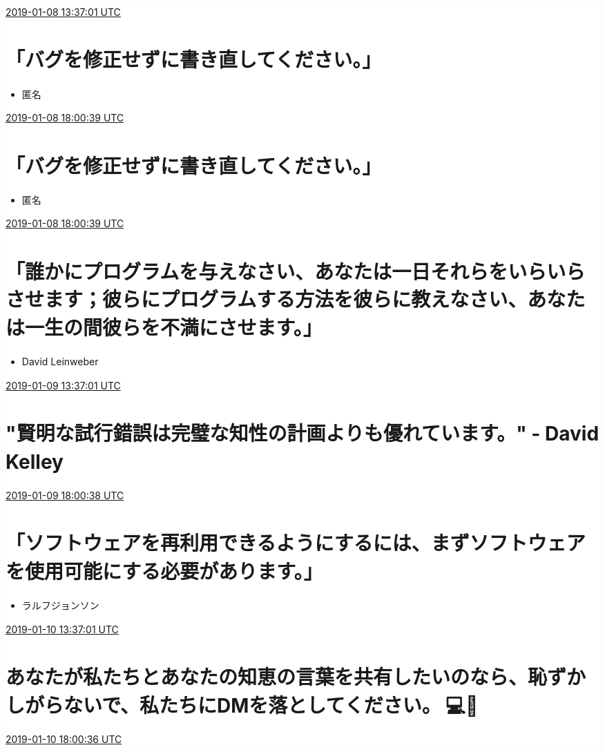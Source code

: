 <a href="https://twitter.com/YumaInaura/status/1082632265782431744">2019-01-08 13:37:01 UTC</a>
# 「バグを修正せずに書き直してください。」
 - 匿名


<a href="https://twitter.com/YumaInaura/status/1082698610842746880">2019-01-08 18:00:39 UTC</a>
# 「バグを修正せずに書き直してください。」
 - 匿名


<a href="https://twitter.com/YumaInaura/status/1082698610842746880">2019-01-08 18:00:39 UTC</a>
# 「誰かにプログラムを与えなさい、あなたは一日それらをいらいらさせます；彼らにプログラムする方法を彼らに教えなさい、あなたは一生の間彼らを不満にさせます。」
 -  David Leinweber


<a href="https://twitter.com/YumaInaura/status/1082994654109487104">2019-01-09 13:37:01 UTC</a>
# "賢明な試行錯誤は完璧な知性の計画よりも優れています。"  -  David Kelley


<a href="https://twitter.com/YumaInaura/status/1083060995034136576">2019-01-09 18:00:38 UTC</a>
# 「ソフトウェアを再利用できるようにするには、まずソフトウェアを使用可能にする必要があります。」
 - ラルフジョンソン


<a href="https://twitter.com/YumaInaura/status/1083357041157132288">2019-01-10 13:37:01 UTC</a>
# あなたが私たちとあなたの知恵の言葉を共有したいのなら、恥ずかしがらないで、私たちにDMを落としてください。 💻💌


<a href="https://twitter.com/YumaInaura/status/1083423375563898881">2019-01-10 18:00:36 UTC</a>
